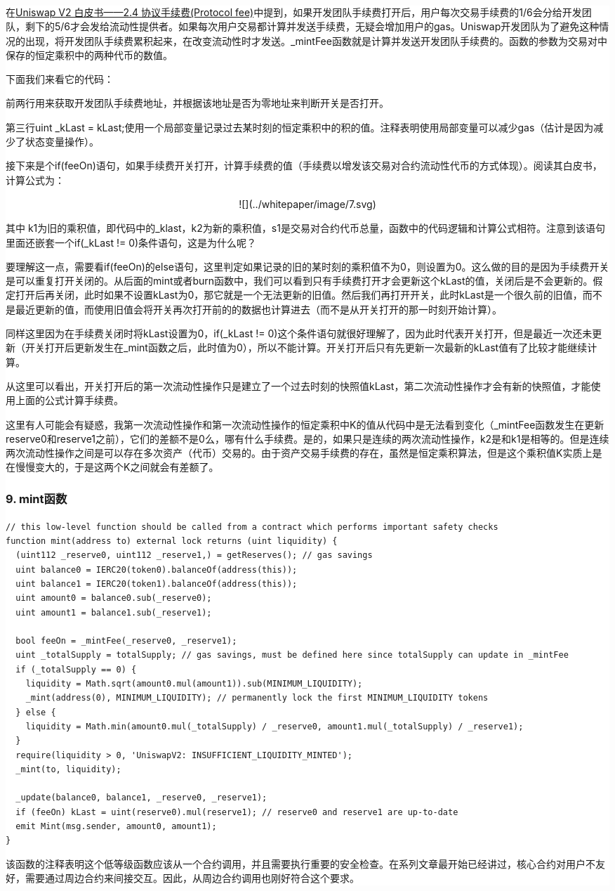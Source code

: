 在[Uniswap V2 白皮书——2.4 协议手续费(Protocol fee)](/uniswap/v2/whitepaper/#_2-4-协议手续费-protocol-fee)中提到，如果开发团队手续费打开后，用户每次交易手续费的1/6会分给开发团队，剩下的5/6才会发给流动性提供者。如果每次用户交易都计算并发送手续费，无疑会增加用户的gas。Uniswap开发团队为了避免这种情况的出现，将开发团队手续费累积起来，在改变流动性时才发送。_mintFee函数就是计算并发送开发团队手续费的。函数的参数为交易对中保存的恒定乘积中的两种代币的数值。

下面我们来看它的代码：

前两行用来获取开发团队手续费地址，并根据该地址是否为零地址来判断开关是否打开。

第三行uint _kLast = kLast;使用一个局部变量记录过去某时刻的恒定乘积中的积的值。注释表明使用局部变量可以减少gas（估计是因为减少了状态变量操作）。

接下来是个if(feeOn)语句，如果手续费开关打开，计算手续费的值（手续费以增发该交易对合约流动性代币的方式体现）。阅读其白皮书，计算公式为：
<center>![](../whitepaper/image/7.svg)</center>

其中 k1为旧的乘积值，即代码中的_klast，k2为新的乘积值，s1是交易对合约代币总量，函数中的代码逻辑和计算公式相符。注意到该语句里面还嵌套一个if(_kLast != 0)条件语句，这是为什么呢？

要理解这一点，需要看if(feeOn)的else语句，这里判定如果记录的旧的某时刻的乘积值不为0，则设置为0。这么做的目的是因为手续费开关是可以重复打开关闭的。从后面的mint或者burn函数中，我们可以看到只有手续费打开才会更新这个kLast的值，关闭后是不会更新的。假定打开后再关闭，此时如果不设置kLast为0，那它就是一个无法更新的旧值。然后我们再打开开关，此时kLast是一个很久前的旧值，而不是最近更新的值，而使用旧值会将开关再次打开前的的数据也计算进去（而不是从开关打开的那一时刻开始计算）。

同样这里因为在手续费关闭时将kLast设置为0，if(_kLast != 0)这个条件语句就很好理解了，因为此时代表开关打开，但是最近一次还未更新（开关打开后更新发生在_mint函数之后，此时值为0），所以不能计算。开关打开后只有先更新一次最新的kLast值有了比较才能继续计算。

从这里可以看出，开关打开后的第一次流动性操作只是建立了一个过去时刻的快照值kLast，第二次流动性操作才会有新的快照值，才能使用上面的公式计算手续费。

这里有人可能会有疑惑，我第一次流动性操作和第一次流动性操作的恒定乘积中K的值从代码中是无法看到变化（_mintFee函数发生在更新reserve0和reserve1之前），它们的差额不是0么，哪有什么手续费。是的，如果只是连续的两次流动性操作，k2是和k1是相等的。但是连续两次流动性操作之间是可以存在多次资产（代币）交易的。由于资产交易手续费的存在，虽然是恒定乘积算法，但是这个乘积值K实质上是在慢慢变大的，于是这两个K之间就会有差额了。

### 9. mint函数
```sol
// this low-level function should be called from a contract which performs important safety checks
function mint(address to) external lock returns (uint liquidity) {
  (uint112 _reserve0, uint112 _reserve1,) = getReserves(); // gas savings
  uint balance0 = IERC20(token0).balanceOf(address(this));
  uint balance1 = IERC20(token1).balanceOf(address(this));
  uint amount0 = balance0.sub(_reserve0);
  uint amount1 = balance1.sub(_reserve1);

  bool feeOn = _mintFee(_reserve0, _reserve1);
  uint _totalSupply = totalSupply; // gas savings, must be defined here since totalSupply can update in _mintFee
  if (_totalSupply == 0) {
    liquidity = Math.sqrt(amount0.mul(amount1)).sub(MINIMUM_LIQUIDITY);
    _mint(address(0), MINIMUM_LIQUIDITY); // permanently lock the first MINIMUM_LIQUIDITY tokens
  } else {
    liquidity = Math.min(amount0.mul(_totalSupply) / _reserve0, amount1.mul(_totalSupply) / _reserve1);
  }
  require(liquidity > 0, 'UniswapV2: INSUFFICIENT_LIQUIDITY_MINTED');
  _mint(to, liquidity);

  _update(balance0, balance1, _reserve0, _reserve1);
  if (feeOn) kLast = uint(reserve0).mul(reserve1); // reserve0 and reserve1 are up-to-date
  emit Mint(msg.sender, amount0, amount1);
}
```
该函数的注释表明这个低等级函数应该从一个合约调用，并且需要执行重要的安全检查。在系列文章最开始已经讲过，核心合约对用户不友好，需要通过周边合约来间接交互。因此，从周边合约调用也刚好符合这个要求。
